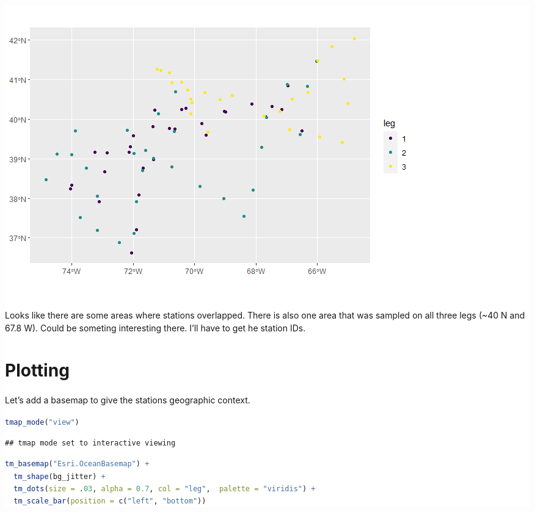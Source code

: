 ![](1_bongo_clean_plot_files/figure-gfm/spatial_plot-1.png)

Looks like there are some areas where stations overlapped. There is also
one area that was sampled on all three legs (\~40 N and 67.8 W). Could
be someting interesting there. I’ll have to get he station IDs.

# Plotting

Let’s add a basemap to give the stations geographic context.

``` r
tmap_mode("view")
```

    ## tmap mode set to interactive viewing

``` r
tm_basemap("Esri.OceanBasemap") +
  tm_shape(bg_jitter) +
  tm_dots(size = .03, alpha = 0.7, col = "leg",  palette = "viridis") +
  tm_scale_bar(position = c("left", "bottom"))
```
